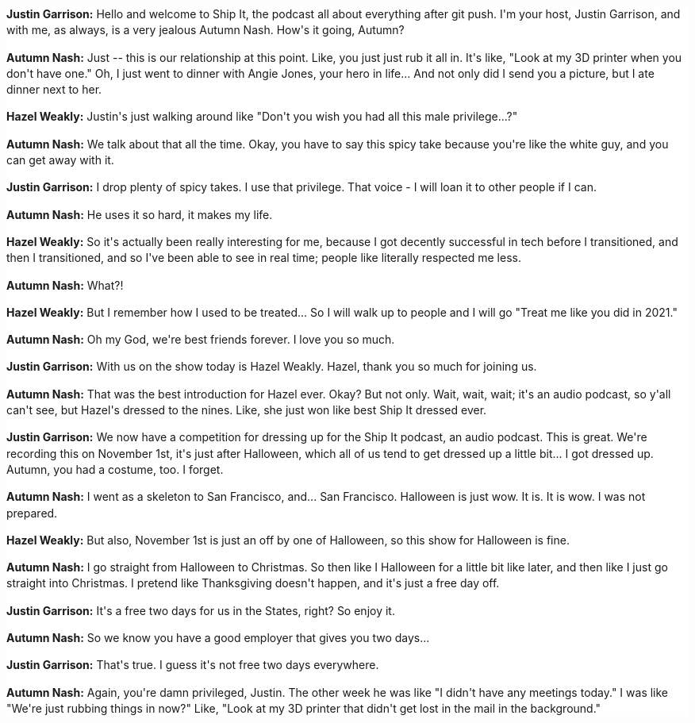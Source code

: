 **Justin Garrison:** Hello and welcome to Ship It, the podcast all about everything after git push. I'm your host, Justin Garrison, and with me, as always, is a very jealous Autumn Nash. How's it going, Autumn?

**Autumn Nash:** Just -- this is our relationship at this point. Like, you just just rub it all in. It's like, "Look at my 3D printer when you don't have one." Oh, I just went to dinner with Angie Jones, your hero in life... And not only did I send you a picture, but I ate dinner next to her.

**Hazel Weakly:** Justin's just walking around like "Don't you wish you had all this male privilege...?"

**Autumn Nash:** We talk about that all the time. Okay, you have to say this spicy take because you're like the white guy, and you can get away with it.

**Justin Garrison:** I drop plenty of spicy takes. I use that privilege. That voice - I will loan it to other people if I can.

**Autumn Nash:** He uses it so hard, it makes my life.

**Hazel Weakly:** So it's actually been really interesting for me, because I got decently successful in tech before I transitioned, and then I transitioned, and so I've been able to see in real time; people like literally respected me less.

**Autumn Nash:** What?!

**Hazel Weakly:** But I remember how I used to be treated... So I will walk up to people and I will go "Treat me like you did in 2021."

**Autumn Nash:** Oh my God, we're best friends forever. I love you so much.

**Justin Garrison:** With us on the show today is Hazel Weakly. Hazel, thank you so much for joining us.

**Autumn Nash:** That was the best introduction for Hazel ever. Okay? But not only. Wait, wait, wait; it's an audio podcast, so y'all can't see, but Hazel's dressed to the nines. Like, she just won like best Ship It dressed ever.

**Justin Garrison:** We now have a competition for dressing up for the Ship It podcast, an audio podcast. This is great. We're recording this on November 1st, it's just after Halloween, which all of us tend to get dressed up a little bit... I got dressed up. Autumn, you had a costume, too. I forget.

**Autumn Nash:** I went as a skeleton to San Francisco, and... San Francisco. Halloween is just wow. It is. It is wow. I was not prepared.

**Hazel Weakly:** But also, November 1st is just an off by one of Halloween, so this show for Halloween is fine.

**Autumn Nash:** I go straight from Halloween to Christmas. So then like I Halloween for a little bit like later, and then like I just go straight into Christmas. I pretend like Thanksgiving doesn't happen, and it's just a free day off.

**Justin Garrison:** It's a free two days for us in the States, right? So enjoy it.

**Autumn Nash:** So we know you have a good employer that gives you two days...

**Justin Garrison:** That's true. I guess it's not free two days everywhere.

**Autumn Nash:** Again, you're damn privileged, Justin. The other week he was like "I didn't have any meetings today." I was like "We're just rubbing things in now?" Like, "Look at my 3D printer that didn't get lost in the mail in the background."
